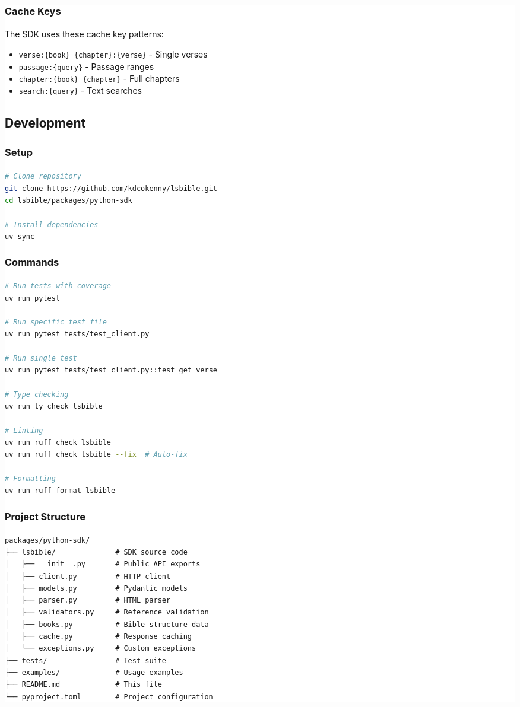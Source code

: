 ### Cache Keys

The SDK uses these cache key patterns:
- `verse:{book} {chapter}:{verse}` - Single verses
- `passage:{query}` - Passage ranges
- `chapter:{book} {chapter}` - Full chapters
- `search:{query}` - Text searches

## Development

### Setup

```bash
# Clone repository
git clone https://github.com/kdcokenny/lsbible.git
cd lsbible/packages/python-sdk

# Install dependencies
uv sync
```

### Commands

```bash
# Run tests with coverage
uv run pytest

# Run specific test file
uv run pytest tests/test_client.py

# Run single test
uv run pytest tests/test_client.py::test_get_verse

# Type checking
uv run ty check lsbible

# Linting
uv run ruff check lsbible
uv run ruff check lsbible --fix  # Auto-fix

# Formatting
uv run ruff format lsbible
```

### Project Structure

```
packages/python-sdk/
├── lsbible/              # SDK source code
│   ├── __init__.py       # Public API exports
│   ├── client.py         # HTTP client
│   ├── models.py         # Pydantic models
│   ├── parser.py         # HTML parser
│   ├── validators.py     # Reference validation
│   ├── books.py          # Bible structure data
│   ├── cache.py          # Response caching
│   └── exceptions.py     # Custom exceptions
├── tests/                # Test suite
├── examples/             # Usage examples
├── README.md             # This file
└── pyproject.toml        # Project configuration
```
